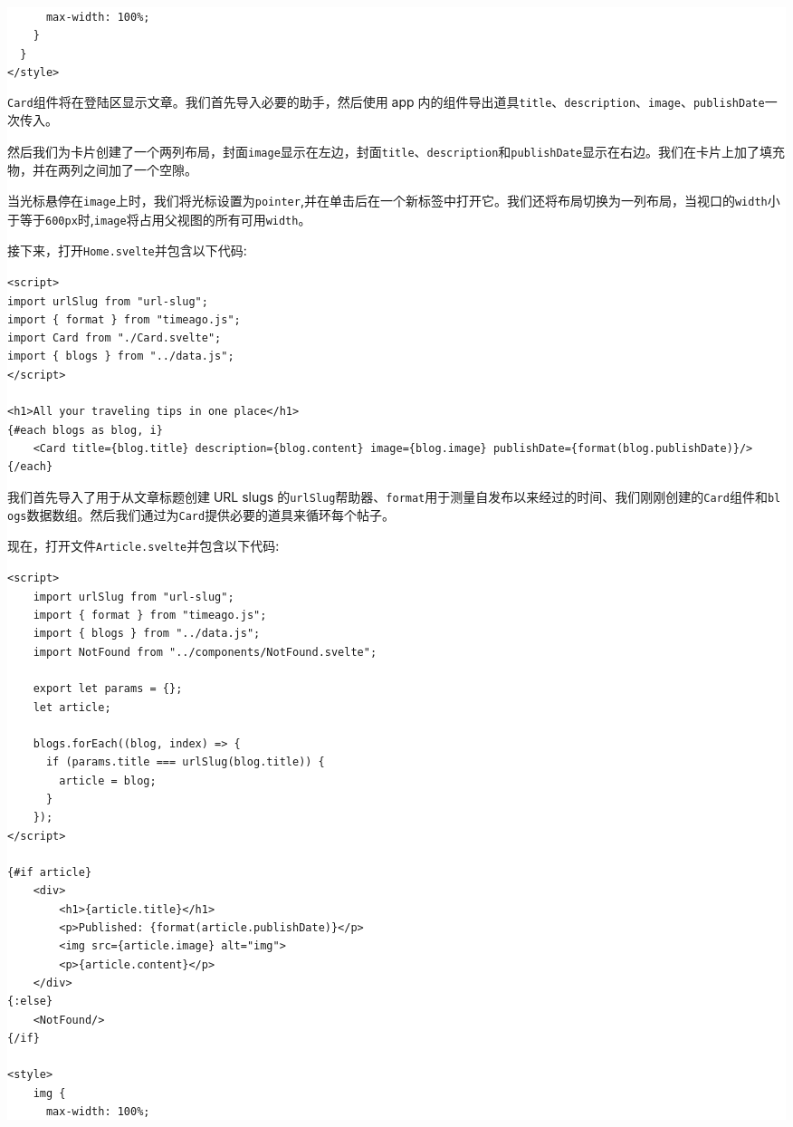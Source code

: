 ```
      max-width: 100%;
    }
  }
</style>
```

`Card`组件将在登陆区显示文章。我们首先导入必要的助手，然后使用 app 内的组件导出道具`title`、`description`、`image`、`publishDate`一次传入。

然后我们为卡片创建了一个两列布局，封面`image`显示在左边，封面`title`、`description`和`publishDate`显示在右边。我们在卡片上加了填充物，并在两列之间加了一个空隙。

当光标悬停在`image`上时，我们将光标设置为`pointer`,并在单击后在一个新标签中打开它。我们还将布局切换为一列布局，当视口的`width`小于等于`600px`时,`image`将占用父视图的所有可用`width`。

接下来，打开`Home.svelte`并包含以下代码:

```
<script>
import urlSlug from "url-slug";
import { format } from "timeago.js";
import Card from "./Card.svelte";
import { blogs } from "../data.js";
</script>

<h1>All your traveling tips in one place</h1>
{#each blogs as blog, i}
    <Card title={blog.title} description={blog.content} image={blog.image} publishDate={format(blog.publishDate)}/>
{/each}
```

我们首先导入了用于从文章标题创建 URL slugs 的`urlSlug`帮助器、`format`用于测量自发布以来经过的时间、我们刚刚创建的`Card`组件和`blogs`数据数组。然后我们通过为`Card`提供必要的道具来循环每个帖子。

现在，打开文件`Article.svelte`并包含以下代码:

```
<script>
    import urlSlug from "url-slug";
    import { format } from "timeago.js";
    import { blogs } from "../data.js";
    import NotFound from "../components/NotFound.svelte";

    export let params = {};
    let article;

    blogs.forEach((blog, index) => {
      if (params.title === urlSlug(blog.title)) {
        article = blog;
      }
    });
</script>

{#if article}
    <div>
        <h1>{article.title}</h1>
        <p>Published: {format(article.publishDate)}</p>
        <img src={article.image} alt="img">
        <p>{article.content}</p>
    </div>
{:else}
    <NotFound/>
{/if}

<style>
    img {
      max-width: 100%;
```